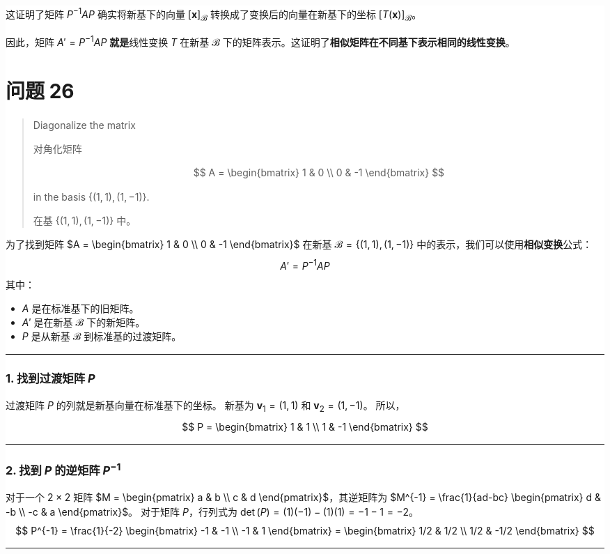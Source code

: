 这证明了矩阵 $P^{-1}AP$ 确实将新基下的向量 $[\mathbf{x}]_{\mathcal{B}}$ 转换成了变换后的向量在新基下的坐标 $[T(\mathbf{x})]_{\mathcal{B}}$。

因此，矩阵 $A' = P^{-1}AP$ **就是**线性变换 $T$ 在新基 $\mathcal{B}$ 下的矩阵表示。这证明了**相似矩阵在不同基下表示相同的线性变换**。

# 问题 26

> Diagonalize the matrix
> 
> 对角化矩阵
> 
> $$
> A = \begin{bmatrix} 1 & 0 \\ 0 & -1 \end{bmatrix}
> $$
> 
> in the basis $\{(1,1),(1,-1)\}$. 
> 
> 在基 $\{(1,1),(1,-1)\}$ 中。

为了找到矩阵 $A = \begin{bmatrix} 1 & 0 \\ 0 & -1 \end{bmatrix}$ 在新基 $\mathcal{B} = \{(1,1), (1,-1)\}$ 中的表示，我们可以使用**相似变换**公式：
$$A' = P^{-1}AP$$
其中：
* $A$ 是在标准基下的旧矩阵。
* $A'$ 是在新基 $\mathcal{B}$ 下的新矩阵。
* $P$ 是从新基 $\mathcal{B}$ 到标准基的过渡矩阵。

---

### 1. 找到过渡矩阵 $P$

过渡矩阵 $P$ 的列就是新基向量在标准基下的坐标。
新基为 $\mathbf{v}_1 = (1,1)$ 和 $\mathbf{v}_2 = (1,-1)$。
所以，
$$
P = \begin{bmatrix}
1 & 1 \\
1 & -1
\end{bmatrix}
$$

---

### 2. 找到 $P$ 的逆矩阵 $P^{-1}$

对于一个 $2 \times 2$ 矩阵 $M = \begin{pmatrix} a & b \\ c & d \end{pmatrix}$，其逆矩阵为 $M^{-1} = \frac{1}{ad-bc} \begin{pmatrix} d & -b \\ -c & a \end{pmatrix}$。
对于矩阵 $P$，行列式为 $\det(P) = (1)(-1) - (1)(1) = -1 - 1 = -2$。
$$
P^{-1} = \frac{1}{-2} \begin{bmatrix}
-1 & -1 \\
-1 & 1
\end{bmatrix}
= \begin{bmatrix}
1/2 & 1/2 \\
1/2 & -1/2
\end{bmatrix}
$$

---
